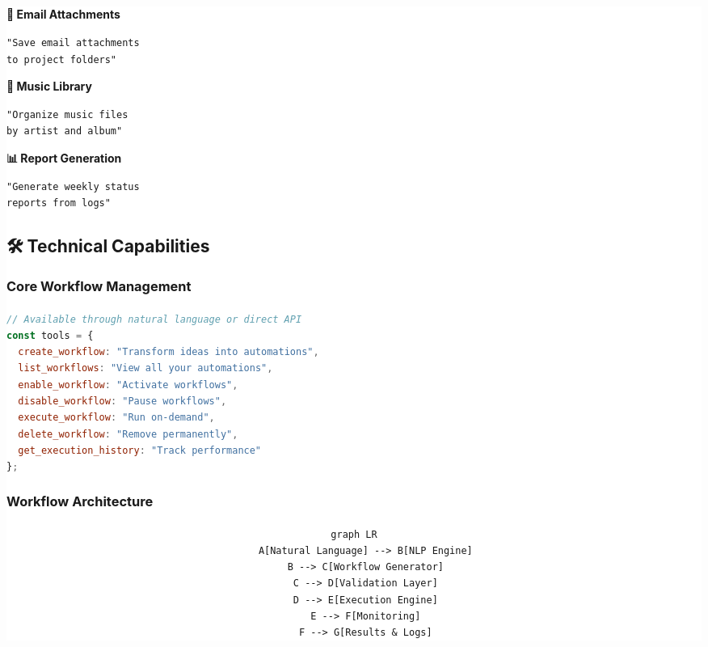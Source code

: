 **📧 Email Attachments**
```
"Save email attachments 
to project folders"
```

</td>
<td>

**🎵 Music Library**
```
"Organize music files 
by artist and album"
```

</td>
<td>

**📊 Report Generation**
```
"Generate weekly status 
reports from logs"
```

</td>
</tr>
</table>

## 🛠️ Technical Capabilities

### Core Workflow Management

```javascript
// Available through natural language or direct API
const tools = {
  create_workflow: "Transform ideas into automations",
  list_workflows: "View all your automations",
  enable_workflow: "Activate workflows",
  disable_workflow: "Pause workflows",
  execute_workflow: "Run on-demand",
  delete_workflow: "Remove permanently",
  get_execution_history: "Track performance"
};
```

### Workflow Architecture

<div align="center">

```mermaid
graph LR
    A[Natural Language] --> B[NLP Engine]
    B --> C[Workflow Generator]
    C --> D[Validation Layer]
    D --> E[Execution Engine]
    E --> F[Monitoring]
    F --> G[Results & Logs]
```

